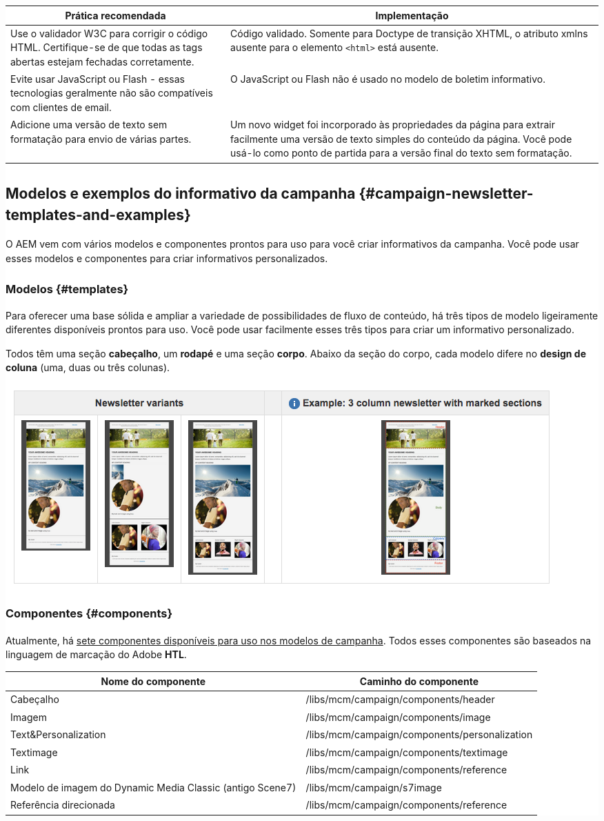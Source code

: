 | **Prática recomendada** | **Implementação** |
|---|---|
| Use o validador W3C para corrigir o código HTML. Certifique-se de que todas as tags abertas estejam fechadas corretamente. | Código validado. Somente para Doctype de transição XHTML, o atributo xmlns ausente para o elemento `<html>` está ausente. |
| Evite usar JavaScript ou Flash - essas tecnologias geralmente não são compatíveis com clientes de email. | O JavaScript ou Flash não é usado no modelo de boletim informativo. |
| Adicione uma versão de texto sem formatação para envio de várias partes. | Um novo widget foi incorporado às propriedades da página para extrair facilmente uma versão de texto simples do conteúdo da página. Você pode usá-lo como ponto de partida para a versão final do texto sem formatação. |

## Modelos e exemplos do informativo da campanha {#campaign-newsletter-templates-and-examples}

O AEM vem com vários modelos e componentes prontos para uso para você criar informativos da campanha. Você pode usar esses modelos e componentes para criar informativos personalizados.

### Modelos {#templates}

Para oferecer uma base sólida e ampliar a variedade de possibilidades de fluxo de conteúdo, há três tipos de modelo ligeiramente diferentes disponíveis prontos para uso. Você pode usar facilmente esses três tipos para criar um informativo personalizado.

Todos têm uma seção **cabeçalho**, um **rodapé** e uma seção **corpo**. Abaixo da seção do corpo, cada modelo difere no **design de coluna** (uma, duas ou três colunas).

![Variantes de informativos possíveis](assets/chlimage_1-69.png)

### Componentes {#components}

Atualmente, há [sete componentes disponíveis para uso nos modelos de campanha](/help/sites-authoring/adobe-campaign-components.md). Todos esses componentes são baseados na linguagem de marcação do Adobe **HTL**.

| **Nome do componente** | **Caminho do componente** |
|---|---|
| Cabeçalho | /libs/mcm/campaign/components/header |
| Imagem | /libs/mcm/campaign/components/image |
| Text&amp;Personalization | /libs/mcm/campaign/components/personalization |
| Textimage | /libs/mcm/campaign/components/textimage |
| Link | /libs/mcm/campaign/components/reference |
| Modelo de imagem do Dynamic Media Classic (antigo Scene7) | /libs/mcm/campaign/s7image |
| Referência direcionada | /libs/mcm/campaign/components/reference |
